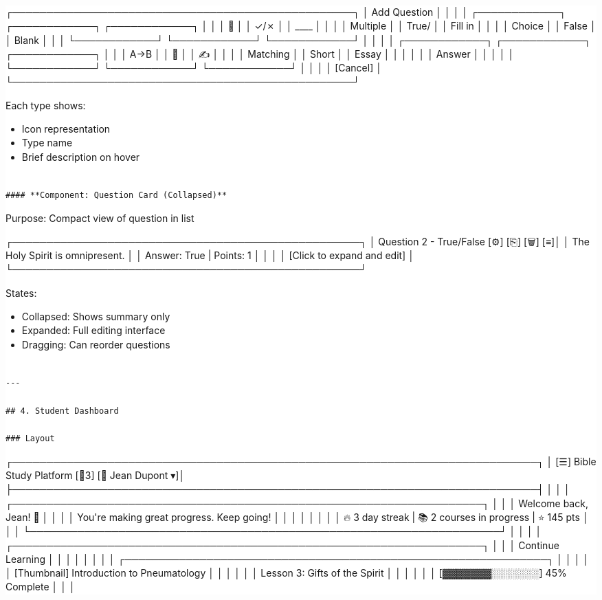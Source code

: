 ┌──────────────────────────────────────────────────┐
│ Add Question                                     │
│                                                  │
│ ┌────────────┐  ┌────────────┐  ┌────────────┐ │
│ │     📝     │  │     ✓/✗    │  │    ____    │ │
│ │  Multiple  │  │    True/   │  │   Fill in  │ │
│ │   Choice   │  │   False    │  │   Blank    │ │
│ └────────────┘  └────────────┘  └────────────┘ │
│                                                  │
│ ┌────────────┐  ┌────────────┐  ┌────────────┐ │
│ │    A→B     │  │     📄     │  │     ✍️     │ │
│ │  Matching  │  │   Short    │  │    Essay   │ │
│ │            │  │   Answer   │  │            │ │
│ └────────────┘  └────────────┘  └────────────┘ │
│                                                  │
│ [Cancel]                                         │
└──────────────────────────────────────────────────┘

Each type shows:
- Icon representation
- Type name
- Brief description on hover
```

#### **Component: Question Card (Collapsed)**
```
Purpose: Compact view of question in list

┌───────────────────────────────────────────────────┐
│ Question 2 - True/False          [⚙] [⎘] [🗑] [≡]│
│ The Holy Spirit is omnipresent.                  │
│ Answer: True | Points: 1                         │
│                                                  │
│ [Click to expand and edit]                       │
└───────────────────────────────────────────────────┘

States:
- Collapsed: Shows summary only
- Expanded: Full editing interface
- Dragging: Can reorder questions
```

---

## 4. Student Dashboard

### Layout
```
┌─────────────────────────────────────────────────────────────────────────────┐
│ [☰]  Bible Study Platform                            [🔔3] [👤 Jean Dupont ▾]│
├─────────────────────────────────────────────────────────────────────────────┤
│                                                                               │
│  ┌─────────────────────────────────────────────────────────────────────┐    │
│  │ Welcome back, Jean! 👋                                              │    │
│  │ You're making great progress. Keep going!                           │    │
│  │                                                                     │    │
│  │ 🔥 3 day streak    |    📚 2 courses in progress    |    ⭐ 145 pts │    │
│  └─────────────────────────────────────────────────────────────────────┘    │
│                                                                               │
│  ┌─────────────────────────────────────────────────────────────────────┐    │
│  │ Continue Learning                                                   │    │
│  │                                                                     │    │
│  │ ┌──────────────────────────────────────────────────────────────┐   │    │
│  │ │ [Thumbnail]          Introduction to Pneumatology            │   │    │
│  │ │                      Lesson 3: Gifts of the Spirit           │   │    │
│  │ │                      [▓▓▓▓▓▓▓░░░░░░░] 45% Complete          │   │    │